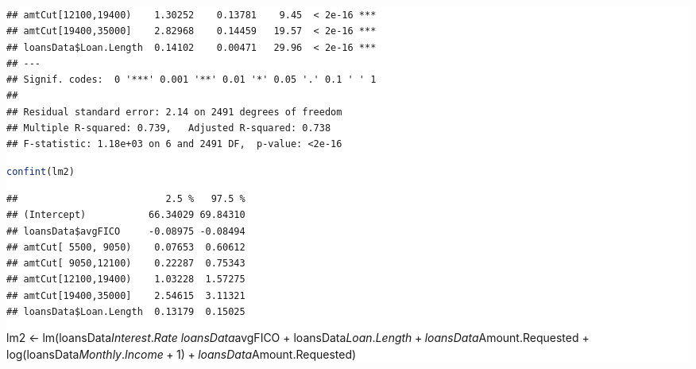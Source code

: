 ```
## amtCut[12100,19400)    1.30252    0.13781    9.45  < 2e-16 ***
## amtCut[19400,35000]    2.82968    0.14459   19.57  < 2e-16 ***
## loansData$Loan.Length  0.14102    0.00471   29.96  < 2e-16 ***
## ---
## Signif. codes:  0 '***' 0.001 '**' 0.01 '*' 0.05 '.' 0.1 ' ' 1 
## 
## Residual standard error: 2.14 on 2491 degrees of freedom
## Multiple R-squared: 0.739,	Adjusted R-squared: 0.738 
## F-statistic: 1.18e+03 on 6 and 2491 DF,  p-value: <2e-16
```

```r
confint(lm2)
```

```
##                          2.5 %   97.5 %
## (Intercept)           66.34029 69.84310
## loansData$avgFICO     -0.08975 -0.08494
## amtCut[ 5500, 9050)    0.07653  0.60612
## amtCut[ 9050,12100)    0.22287  0.75343
## amtCut[12100,19400)    1.03228  1.57275
## amtCut[19400,35000]    2.54615  3.11321
## loansData$Loan.Length  0.13179  0.15025
```


lm2 <- lm(loansData$Interest.Rate ~ loansData$avgFICO + loansData$Loan.Length + loansData$Amount.Requested + log(loansData$Monthly.Income+1)  + loansData$Amount.Requested)
